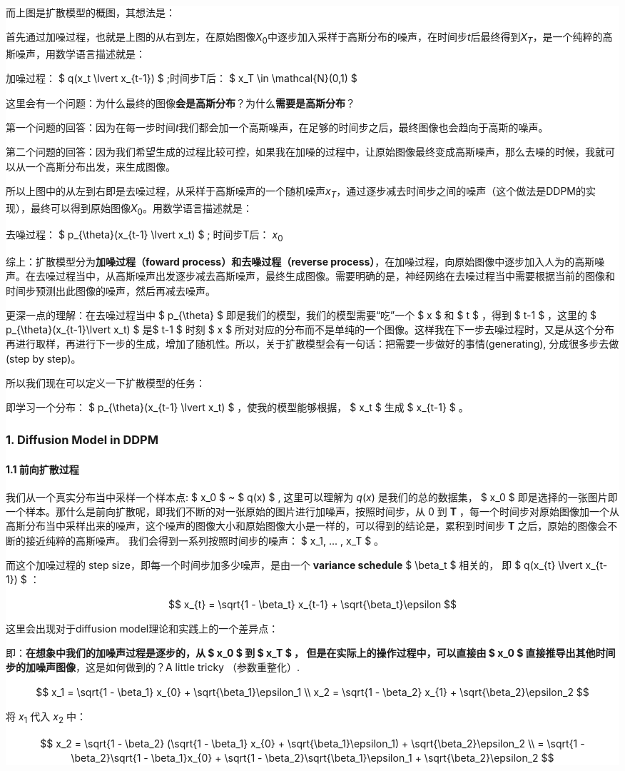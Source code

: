 而上图是扩散模型的概图，其想法是：

首先通过加噪过程，也就是上图的从右到左，在原始图像$X_0$中逐步加入采样于高斯分布的噪声，在时间步$t$后最终得到$X_T$，是一个纯粹的高斯噪声，用数学语言描述就是：

加噪过程： $ q(x_t \lvert x_{t-1}) $ ;时间步T后： $ x_T \in \mathcal{N}(0,1) $ 

这里会有一个问题：为什么最终的图像**会是高斯分布**？为什么**需要是高斯分布**？

第一个问题的回答：因为在每一步时间$t$我们都会加一个高斯噪声，在足够的时间步之后，最终图像也会趋向于高斯的噪声。

第二个问题的回答：因为我们希望生成的过程比较可控，如果我在加噪的过程中，让原始图像最终变成高斯噪声，那么去噪的时候，我就可以从一个高斯分布出发，来生成图像。

所以上图中的从左到右即是去噪过程，从采样于高斯噪声的一个随机噪声$x_T$，通过逐步减去时间步之间的噪声（这个做法是DDPM的实现），最终可以得到原始图像$X_0$。用数学语言描述就是：

去噪过程： $ p_{\theta}(x_{t-1} \lvert  x_t) $ ; 时间步T后： $x_0$ 

综上：扩散模型分为**加噪过程（foward process）和去噪过程（reverse process）**，在加噪过程，向原始图像中逐步加入人为的高斯噪声。在去噪过程当中，从高斯噪声出发逐步减去高斯噪声，最终生成图像。需要明确的是，神经网络在去噪过程当中需要根据当前的图像和时间步预测出此图像的噪声，然后再减去噪声。

更深一点的理解：在去噪过程当中 $ p_{\theta} $ 即是我们的模型，我们的模型需要“吃”一个 $ x $ 和 $ t $ ，得到 $ t-1 $ ，这里的 $ p_{\theta}(x_{t-1}\lvert x_t) $ 是$ t-1 $ 时刻 $ x $ 所对对应的分布而不是单纯的一个图像。这样我在下一步去噪过程时，又是从这个分布再进行取样，再进行下一步的生成，增加了随机性。所以，关于扩散模型会有一句话：把需要一步做好的事情(generating), 分成很多步去做(step by step)。

所以我们现在可以定义一下扩散模型的任务：

即学习一个分布： $ p_{\theta}(x_{t-1} \lvert   x_t) $ ，使我的模型能够根据， $ x_t $ 生成 $ x_{t-1} $ 。


### 1. Diffusion Model in DDPM


#### 1.1 前向扩散过程 #### 


我们从一个真实分布当中采样一个样本点:  $ x_0 $  ~  $ q(x) $ , 这里可以理解为 $q(x)$ 是我们的总的数据集， $ x_0 $  即是选择的一张图片即一个样本。那什么是前向扩散呢，即我们不断的对一张原始的图片进行加噪声，按照时间步，从 0 到 **T** ，每一个时间步对原始图像加一个从高斯分布当中采样出来的噪声，这个噪声的图像大小和原始图像大小是一样的，可以得到的结论是，累积到时间步 **T** 之后，原始的图像会不断的接近纯粹的高斯噪声。
我们会得到一系列按照时间步的噪声： $ x_1, ... , x_T $ 。

而这个加噪过程的 step size，即每一个时间步加多少噪声，是由一个 **variance schedule** $ \beta_t $ 相关的，
即 $ q(x_{t} \lvert  x_{t-1}) $ ：

$$
x_{t} = \sqrt{1 - \beta_t} x_{t-1} + \sqrt{\beta_t}\epsilon
$$

这里会出现对于diffusion model理论和实践上的一个差异点：

即：**在想象中我们的加噪声过程是逐步的，从 $ x_0 $ 到 $ x_T $ ， 但是在实际上的操作过程中，可以直接由 $ x_0 $ 直接推导出其他时间步的加噪声图像**，这是如何做到的？A little tricky （参数重整化）.

$$
x_1 = \sqrt{1 - \beta_1} x_{0} + \sqrt{\beta_1}\epsilon_1
\\
x_2 = \sqrt{1 - \beta_2} x_{1} + \sqrt{\beta_2}\epsilon_2
$$

将 $x_1$ 代入 $x_2$ 中：

$$
x_2 = \sqrt{1 - \beta_2} (\sqrt{1 - \beta_1} x_{0} + \sqrt{\beta_1}\epsilon_1) + \sqrt{\beta_2}\epsilon_2
\\
= \sqrt{1 - \beta_2}\sqrt{1 - \beta_1}x_{0} + \sqrt{1 - \beta_2}\sqrt{\beta_1}\epsilon_1 + \sqrt{\beta_2}\epsilon_2
$$
